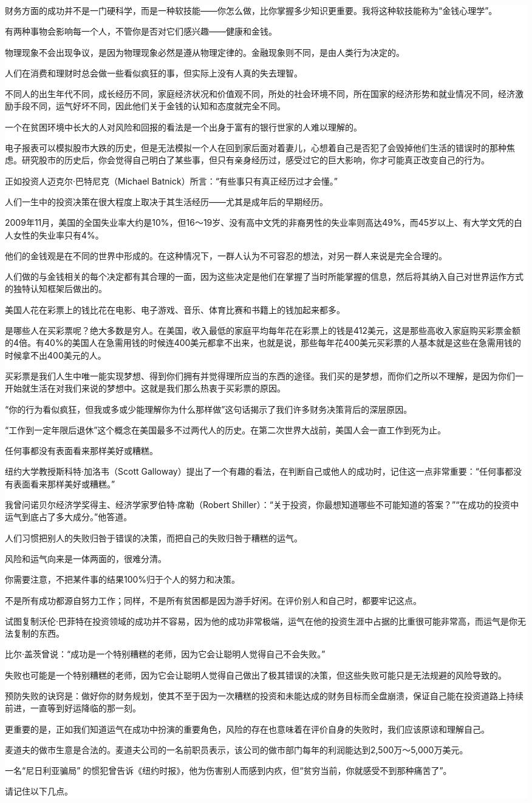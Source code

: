 财务方面的成功并不是一门硬科学，而是一种软技能——你怎么做，比你掌握多少知识更重要。我将这种软技能称为“金钱心理学”。

有两种事物会影响每一个人，不管你是否对它们感兴趣——健康和金钱。

物理现象不会出现争议，是因为物理现象必然是遵从物理定律的。金融现象则不同，是由人类行为决定的。

人们在消费和理财时总会做一些看似疯狂的事，但实际上没有人真的失去理智。

不同人的出生年代不同，成长经历不同，家庭经济状况和价值观不同，所处的社会环境不同，所在国家的经济形势和就业情况不同，经济激励手段不同，运气好坏不同，因此他们关于金钱的认知和态度就完全不同。

一个在贫困环境中长大的人对风险和回报的看法是一个出身于富有的银行世家的人难以理解的。

电子报表可以模拟股市大跌的历史，但是无法模拟一个人在回到家后面对着妻儿，心想着自己是否犯了会毁掉他们生活的错误时的那种焦虑。研究股市的历史后，你会觉得自己明白了某些事，但只有亲身经历过，感受过它的巨大影响，你才可能真正改变自己的行为。

正如投资人迈克尔·巴特尼克（Michael Batnick）所言：“有些事只有真正经历过才会懂。”

人们一生中的投资决策在很大程度上取决于其生活经历——尤其是成年后的早期经历。

2009年11月，美国的全国失业率大约是10%，但16～19岁、没有高中文凭的非裔男性的失业率则高达49%，而45岁以上、有大学文凭的白人女性的失业率只有4%。

他们的金钱观是在不同的世界中形成的。在这种情况下，一群人认为不可容忍的想法，对另一群人来说是完全合理的。

人们做的与金钱相关的每个决定都有其合理的一面，因为这些决定是他们在掌握了当时所能掌握的信息，然后将其纳入自己对世界运作方式的独特认知框架后做出的。

美国人花在彩票上的钱比花在电影、电子游戏、音乐、体育比赛和书籍上的钱加起来都多。

是哪些人在买彩票呢？绝大多数是穷人。在美国，收入最低的家庭平均每年花在彩票上的钱是412美元，这是那些高收入家庭购买彩票金额的4倍。有40%的美国人在急需用钱的时候连400美元都拿不出来，也就是说，那些每年花400美元买彩票的人基本就是这些在急需用钱的时候拿不出400美元的人。

买彩票是我们人生中唯一能实现梦想、得到你们拥有并觉得理所应当的东西的途径。我们买的是梦想，而你们之所以不理解，是因为你们一开始就生活在对我们来说的梦想中。这就是我们那么热衷于买彩票的原因。

“你的行为看似疯狂，但我或多或少能理解你为什么那样做”这句话揭示了我们许多财务决策背后的深层原因。

“工作到一定年限后退休”这个概念在美国最多不过两代人的历史。在第二次世界大战前，美国人会一直工作到死为止。

任何事都没有表面看来那样美好或糟糕。

纽约大学教授斯科特·加洛韦（Scott Galloway）提出了一个有趣的看法，在判断自己或他人的成功时，记住这一点非常重要：“任何事都没有表面看来那样美好或糟糕。”

我曾问诺贝尔经济学奖得主、经济学家罗伯特·席勒（Robert Shiller）：“关于投资，你最想知道哪些不可能知道的答案？”“在成功的投资中运气到底占了多大成分。”他答道。

人们习惯把别人的失败归咎于错误的决策，而把自己的失败归咎于糟糕的运气。

风险和运气向来是一体两面的，很难分清。

你需要注意，不把某件事的结果100%归于个人的努力和决策。

不是所有成功都源自努力工作；同样，不是所有贫困都是因为游手好闲。在评价别人和自己时，都要牢记这点。

试图复制沃伦·巴菲特在投资领域的成功并不容易，因为他的成功非常极端，运气在他的投资生涯中占据的比重很可能非常高，而运气是你无法复制的东西。

比尔·盖茨曾说：“成功是一个特别糟糕的老师，因为它会让聪明人觉得自己不会失败。”

失败也可能是一个特别糟糕的老师，因为它会让聪明人觉得自己做出了极其错误的决策，但这些失败可能只是无法规避的风险导致的。

预防失败的诀窍是：做好你的财务规划，使其不至于因为一次糟糕的投资和未能达成的财务目标而全盘崩溃，保证自己能在投资道路上持续前进，一直等到好运降临的那一刻。

更重要的是，正如我们知道运气在成功中扮演的重要角色，风险的存在也意味着在评价自身的失败时，我们应该原谅和理解自己。

麦道夫的做市生意是合法的。麦道夫公司的一名前职员表示，该公司的做市部门每年的利润能达到2,500万～5,000万美元。

一名“尼日利亚骗局” 的惯犯曾告诉《纽约时报》，他为伤害别人而感到内疚，但“贫穷当前，你就感受不到那种痛苦了”。

请记住以下几点。
